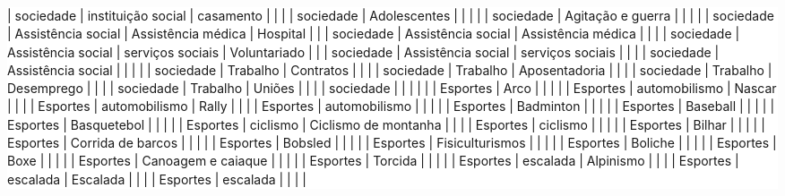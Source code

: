 | sociedade                   | instituição social                     | casamento                               |                                |                               |
| sociedade                   | Adolescentes                                  |                                        |                                |                               |
| sociedade                   | Agitação e guerra                         |                                        |                                |                               |
| sociedade                   | Assistência social                                | Assistência médica                             | Hospital                       |                               |
| sociedade                   | Assistência social                                | Assistência médica                             |                                |                               |
| sociedade                   | Assistência social                                | serviços sociais                        | Voluntariado                   |                               |
| sociedade                   | Assistência social                                | serviços sociais                        |                                |                               |
| sociedade                   | Assistência social                                |                                        |                                |                               |
| sociedade                   | Trabalho                                   | Contratos                              |                                |                               |
| sociedade                   | Trabalho                                   | Aposentadoria                             |                                |                               |
| sociedade                   | Trabalho                                   | Desemprego                           |                                |                               |
| sociedade                   | Trabalho                                   | Uniões                                 |                                |                               |
| sociedade                   |                                        |                                        |                                |                               |
| Esportes                    | Arco                                |                                        |                                |                               |
| Esportes                    | automobilismo                            | Nascar                                 |                                |                               |
| Esportes                    | automobilismo                            | Rally                                  |                                |                               |
| Esportes                    | automobilismo                            |                                        |                                |                               |
| Esportes                    | Badminton                              |                                        |                                |                               |
| Esportes                    | Baseball                               |                                        |                                |                               |
| Esportes                    | Basquetebol                             |                                        |                                |                               |
| Esportes                    | ciclismo                              | Ciclismo de montanha                        |                                |                               |
| Esportes                    | ciclismo                              |                                        |                                |                               |
| Esportes                    | Bilhar                              |                                        |                                |                               |
| Esportes                    | Corrida de barcos                            |                                        |                                |                               |
| Esportes                    | Bobsled                                |                                        |                                |                               |
| Esportes                    | Fisiculturismos                           |                                        |                                |                               |
| Esportes                    | Boliche                                |                                        |                                |                               |
| Esportes                    | Boxe                                 |                                        |                                |                               |
| Esportes                    | Canoagem e caiaque                  |                                        |                                |                               |
| Esportes                    | Torcida                           |                                        |                                |                               |
| Esportes                    | escalada                               | Alpinismo                      |                                |                               |
| Esportes                    | escalada                               | Escalada                          |                                |                               |
| Esportes                    | escalada                               |                                        |                                |                               |